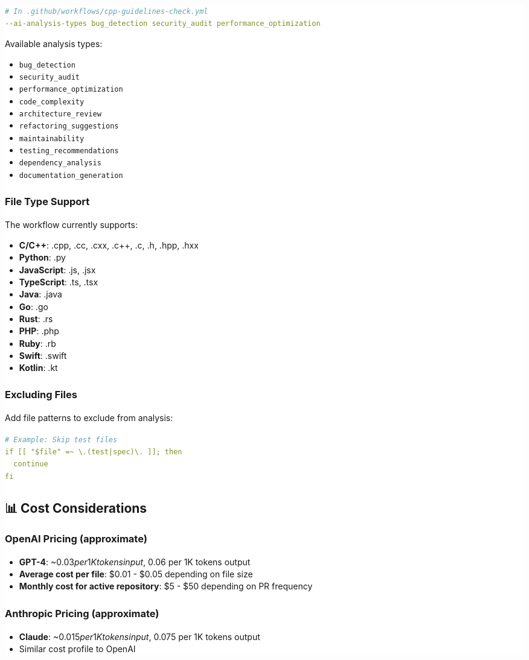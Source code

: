 ```yaml
# In .github/workflows/cpp-guidelines-check.yml
--ai-analysis-types bug_detection security_audit performance_optimization
```

Available analysis types:
- `bug_detection`
- `security_audit` 
- `performance_optimization`
- `code_complexity`
- `architecture_review`
- `refactoring_suggestions`
- `maintainability`
- `testing_recommendations`
- `dependency_analysis`
- `documentation_generation`

### File Type Support
The workflow currently supports:
- **C/C++**: .cpp, .cc, .cxx, .c++, .c, .h, .hpp, .hxx
- **Python**: .py
- **JavaScript**: .js, .jsx
- **TypeScript**: .ts, .tsx  
- **Java**: .java
- **Go**: .go
- **Rust**: .rs
- **PHP**: .php
- **Ruby**: .rb
- **Swift**: .swift
- **Kotlin**: .kt

### Excluding Files
Add file patterns to exclude from analysis:

```yaml
# Example: Skip test files
if [[ "$file" =~ \.(test|spec)\. ]]; then
  continue
fi
```

## 📊 Cost Considerations

### OpenAI Pricing (approximate)
- **GPT-4**: ~$0.03 per 1K tokens input, ~$0.06 per 1K tokens output
- **Average cost per file**: $0.01 - $0.05 depending on file size
- **Monthly cost for active repository**: $5 - $50 depending on PR frequency

### Anthropic Pricing (approximate)  
- **Claude**: ~$0.015 per 1K tokens input, ~$0.075 per 1K tokens output
- Similar cost profile to OpenAI
